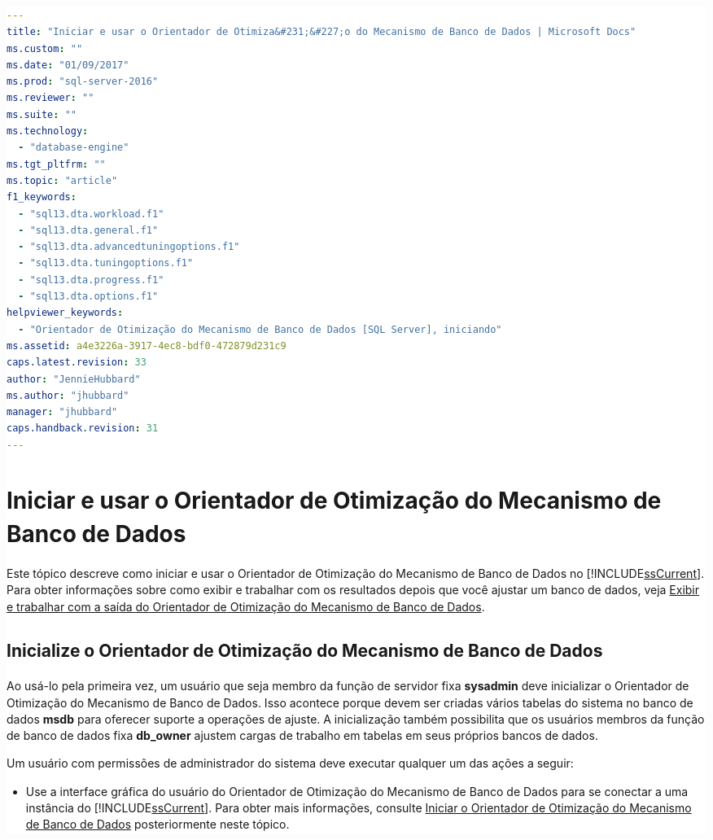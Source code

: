 ```yaml
---
title: "Iniciar e usar o Orientador de Otimiza&#231;&#227;o do Mecanismo de Banco de Dados | Microsoft Docs"
ms.custom: ""
ms.date: "01/09/2017"
ms.prod: "sql-server-2016"
ms.reviewer: ""
ms.suite: ""
ms.technology: 
  - "database-engine"
ms.tgt_pltfrm: ""
ms.topic: "article"
f1_keywords: 
  - "sql13.dta.workload.f1"
  - "sql13.dta.general.f1"
  - "sql13.dta.advancedtuningoptions.f1"
  - "sql13.dta.tuningoptions.f1"
  - "sql13.dta.progress.f1"
  - "sql13.dta.options.f1"
helpviewer_keywords: 
  - "Orientador de Otimização do Mecanismo de Banco de Dados [SQL Server], iniciando"
ms.assetid: a4e3226a-3917-4ec8-bdf0-472879d231c9
caps.latest.revision: 33
author: "JennieHubbard"
ms.author: "jhubbard"
manager: "jhubbard"
caps.handback.revision: 31
---
```

# Iniciar e usar o Orientador de Otimiza&#231;&#227;o do Mecanismo de Banco de Dados
  Este tópico descreve como iniciar e usar o Orientador de Otimização do Mecanismo de Banco de Dados no [!INCLUDE[ssCurrent](../../includes/sscurrent-md.md)]. Para obter informações sobre como exibir e trabalhar com os resultados depois que você ajustar um banco de dados, veja [Exibir e trabalhar com a saída do Orientador de Otimização do Mecanismo de Banco de Dados](../../relational-databases/performance/view-and-work-with-the-output-from-the-database-engine-tuning-advisor.md).  
  
##  <a name="Initialize"></a> Inicialize o Orientador de Otimização do Mecanismo de Banco de Dados  
 Ao usá-lo pela primeira vez, um usuário que seja membro da função de servidor fixa **sysadmin** deve inicializar o Orientador de Otimização do Mecanismo de Banco de Dados. Isso acontece porque devem ser criadas vários tabelas do sistema no banco de dados **msdb** para oferecer suporte a operações de ajuste. A inicialização também possibilita que os usuários membros da função de banco de dados fixa **db_owner** ajustem cargas de trabalho em tabelas em seus próprios bancos de dados.  
  
 Um usuário com permissões de administrador do sistema deve executar qualquer um das ações a seguir:  
  
-   Use a interface gráfica do usuário do Orientador de Otimização do Mecanismo de Banco de Dados para se conectar a uma instância do [!INCLUDE[ssCurrent](../../includes/sscurrent-md.md)]. Para obter mais informações, consulte [Iniciar o Orientador de Otimização do Mecanismo de Banco de Dados](#Start) posteriormente neste tópico.  
  